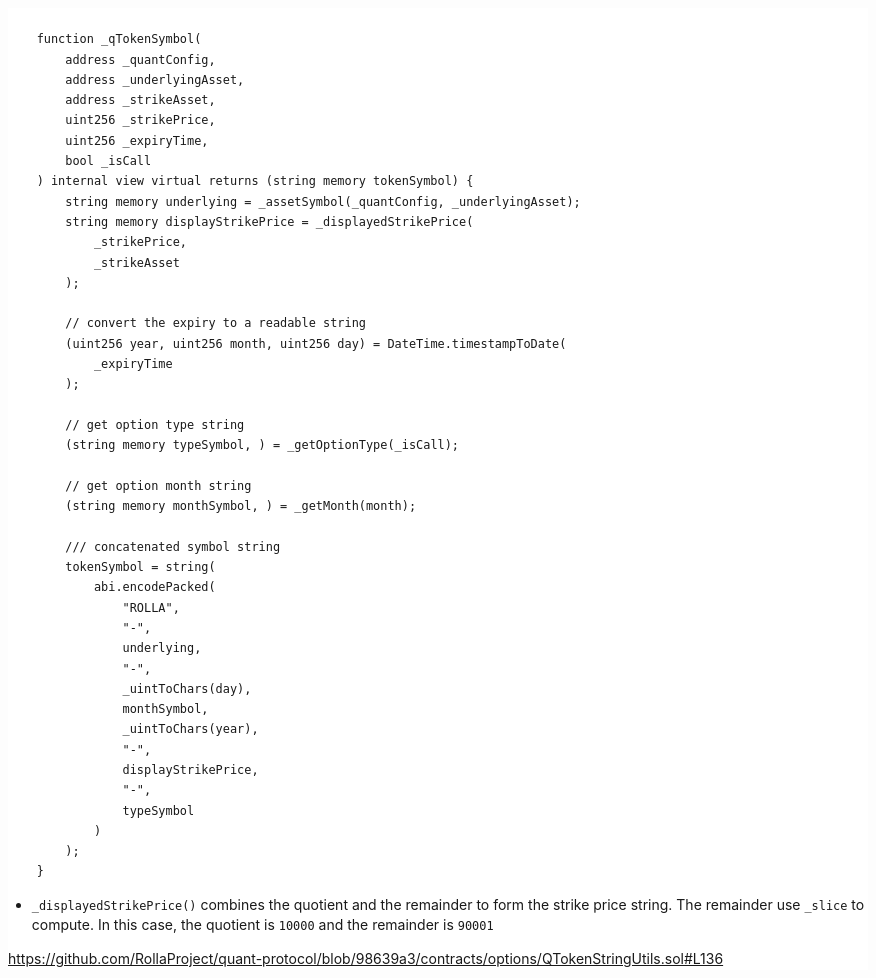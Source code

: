```

    function _qTokenSymbol(
        address _quantConfig,
        address _underlyingAsset,
        address _strikeAsset,
        uint256 _strikePrice,
        uint256 _expiryTime,
        bool _isCall
    ) internal view virtual returns (string memory tokenSymbol) {
        string memory underlying = _assetSymbol(_quantConfig, _underlyingAsset);
        string memory displayStrikePrice = _displayedStrikePrice(
            _strikePrice,
            _strikeAsset
        );

        // convert the expiry to a readable string
        (uint256 year, uint256 month, uint256 day) = DateTime.timestampToDate(
            _expiryTime
        );

        // get option type string
        (string memory typeSymbol, ) = _getOptionType(_isCall);

        // get option month string
        (string memory monthSymbol, ) = _getMonth(month);

        /// concatenated symbol string
        tokenSymbol = string(
            abi.encodePacked(
                "ROLLA",
                "-",
                underlying,
                "-",
                _uintToChars(day),
                monthSymbol,
                _uintToChars(year),
                "-",
                displayStrikePrice,
                "-",
                typeSymbol
            )
        );
    }
```

*   `_displayedStrikePrice()` combines the quotient and the remainder to form the strike price string. The remainder use `_slice` to compute. In this case, the quotient is `10000` and the remainder is `90001`

<https://github.com/RollaProject/quant-protocol/blob/98639a3/contracts/options/QTokenStringUtils.sol#L136><br>
